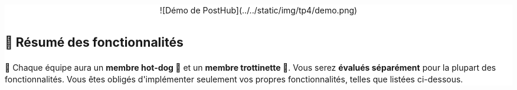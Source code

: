<center>![Démo de PostHub](../../static/img/tp4/demo.png)</center>

## 📜 Résumé des fonctionnalités

👥 Chaque équipe aura un **membre hot-dog 🌭** et un **membre trottinette 🛴**. Vous serez **évalués séparément** pour la plupart des fonctionnalités. Vous êtes obligés d'implémenter seulement vos propres fonctionnalités, telles que listées ci-dessous.
